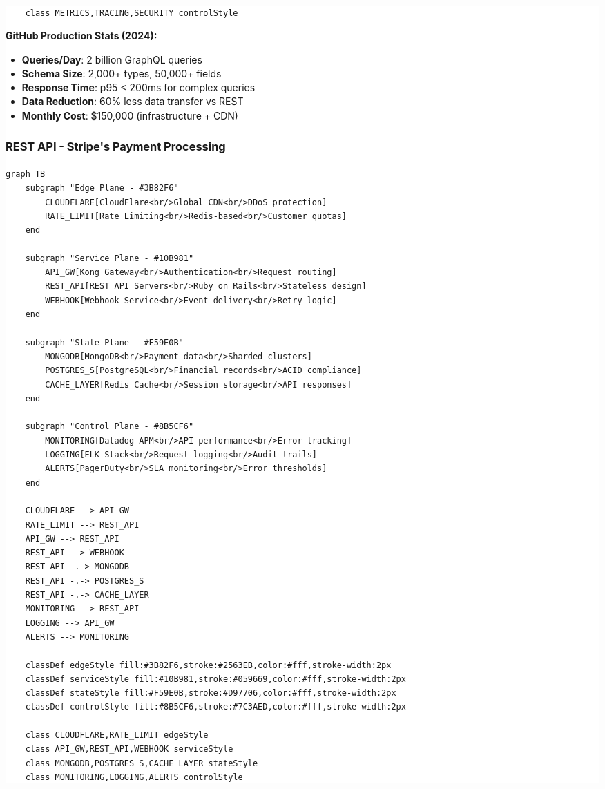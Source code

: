 ```mermaid
    class METRICS,TRACING,SECURITY controlStyle
```

**GitHub Production Stats (2024):**
- **Queries/Day**: 2 billion GraphQL queries
- **Schema Size**: 2,000+ types, 50,000+ fields
- **Response Time**: p95 < 200ms for complex queries
- **Data Reduction**: 60% less data transfer vs REST
- **Monthly Cost**: $150,000 (infrastructure + CDN)

### REST API - Stripe's Payment Processing

```mermaid
graph TB
    subgraph "Edge Plane - #3B82F6"
        CLOUDFLARE[CloudFlare<br/>Global CDN<br/>DDoS protection]
        RATE_LIMIT[Rate Limiting<br/>Redis-based<br/>Customer quotas]
    end

    subgraph "Service Plane - #10B981"
        API_GW[Kong Gateway<br/>Authentication<br/>Request routing]
        REST_API[REST API Servers<br/>Ruby on Rails<br/>Stateless design]
        WEBHOOK[Webhook Service<br/>Event delivery<br/>Retry logic]
    end

    subgraph "State Plane - #F59E0B"
        MONGODB[MongoDB<br/>Payment data<br/>Sharded clusters]
        POSTGRES_S[PostgreSQL<br/>Financial records<br/>ACID compliance]
        CACHE_LAYER[Redis Cache<br/>Session storage<br/>API responses]
    end

    subgraph "Control Plane - #8B5CF6"
        MONITORING[Datadog APM<br/>API performance<br/>Error tracking]
        LOGGING[ELK Stack<br/>Request logging<br/>Audit trails]
        ALERTS[PagerDuty<br/>SLA monitoring<br/>Error thresholds]
    end

    CLOUDFLARE --> API_GW
    RATE_LIMIT --> REST_API
    API_GW --> REST_API
    REST_API --> WEBHOOK
    REST_API -.-> MONGODB
    REST_API -.-> POSTGRES_S
    REST_API -.-> CACHE_LAYER
    MONITORING --> REST_API
    LOGGING --> API_GW
    ALERTS --> MONITORING

    classDef edgeStyle fill:#3B82F6,stroke:#2563EB,color:#fff,stroke-width:2px
    classDef serviceStyle fill:#10B981,stroke:#059669,color:#fff,stroke-width:2px
    classDef stateStyle fill:#F59E0B,stroke:#D97706,color:#fff,stroke-width:2px
    classDef controlStyle fill:#8B5CF6,stroke:#7C3AED,color:#fff,stroke-width:2px

    class CLOUDFLARE,RATE_LIMIT edgeStyle
    class API_GW,REST_API,WEBHOOK serviceStyle
    class MONGODB,POSTGRES_S,CACHE_LAYER stateStyle
    class MONITORING,LOGGING,ALERTS controlStyle
```
